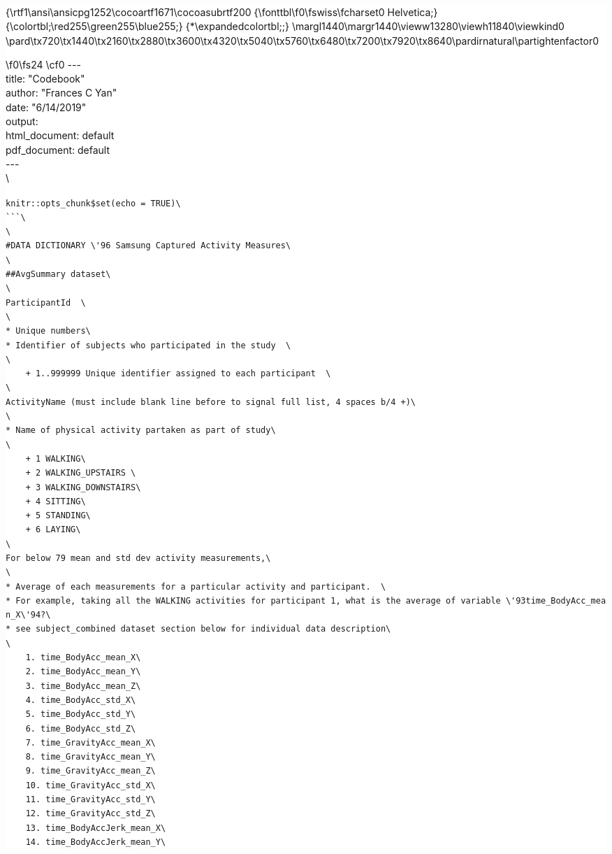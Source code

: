 {\rtf1\ansi\ansicpg1252\cocoartf1671\cocoasubrtf200
{\fonttbl\f0\fswiss\fcharset0 Helvetica;}
{\colortbl;\red255\green255\blue255;}
{\*\expandedcolortbl;;}
\margl1440\margr1440\vieww13280\viewh11840\viewkind0
\pard\tx720\tx1440\tx2160\tx2880\tx3600\tx4320\tx5040\tx5760\tx6480\tx7200\tx7920\tx8640\pardirnatural\partightenfactor0

\f0\fs24 \cf0 ---\
title: "Codebook"\
author: "Frances C Yan"\
date: "6/14/2019"\
output:\
  html_document: default\
  pdf_document: default\
---\
\
```\{r setup, include=FALSE\}\
knitr::opts_chunk$set(echo = TRUE)\
```\
\
#DATA DICTIONARY \'96 Samsung Captured Activity Measures\
\
##AvgSummary dataset\
\
ParticipantId  \
\
* Unique numbers\
* Identifier of subjects who participated in the study  \
\
    + 1..999999	Unique identifier assigned to each participant  \
\
ActivityName (must include blank line before to signal full list, 4 spaces b/4 +)\
\
* Name of physical activity partaken as part of study\
\
    + 1	WALKING\
    + 2	WALKING_UPSTAIRS \
    + 3 WALKING_DOWNSTAIRS\
    + 4 SITTING\
    + 5 STANDING\
    + 6 LAYING\
\
For below 79 mean and std dev activity measurements,\
\
* Average of each measurements for a particular activity and participant.  \
* For example, taking all the WALKING activities for participant 1, what is the average of variable \'93time_BodyAcc_mean_X\'94?\
* see subject_combined dataset section below for individual data description\
\
    1. time_BodyAcc_mean_X\
    2. time_BodyAcc_mean_Y\
    3. time_BodyAcc_mean_Z\
    4. time_BodyAcc_std_X\
    5. time_BodyAcc_std_Y\
    6. time_BodyAcc_std_Z\
    7. time_GravityAcc_mean_X\
    8. time_GravityAcc_mean_Y\
    9. time_GravityAcc_mean_Z\
    10. time_GravityAcc_std_X\
    11. time_GravityAcc_std_Y\
    12. time_GravityAcc_std_Z\
    13. time_BodyAccJerk_mean_X\
    14. time_BodyAccJerk_mean_Y\
```